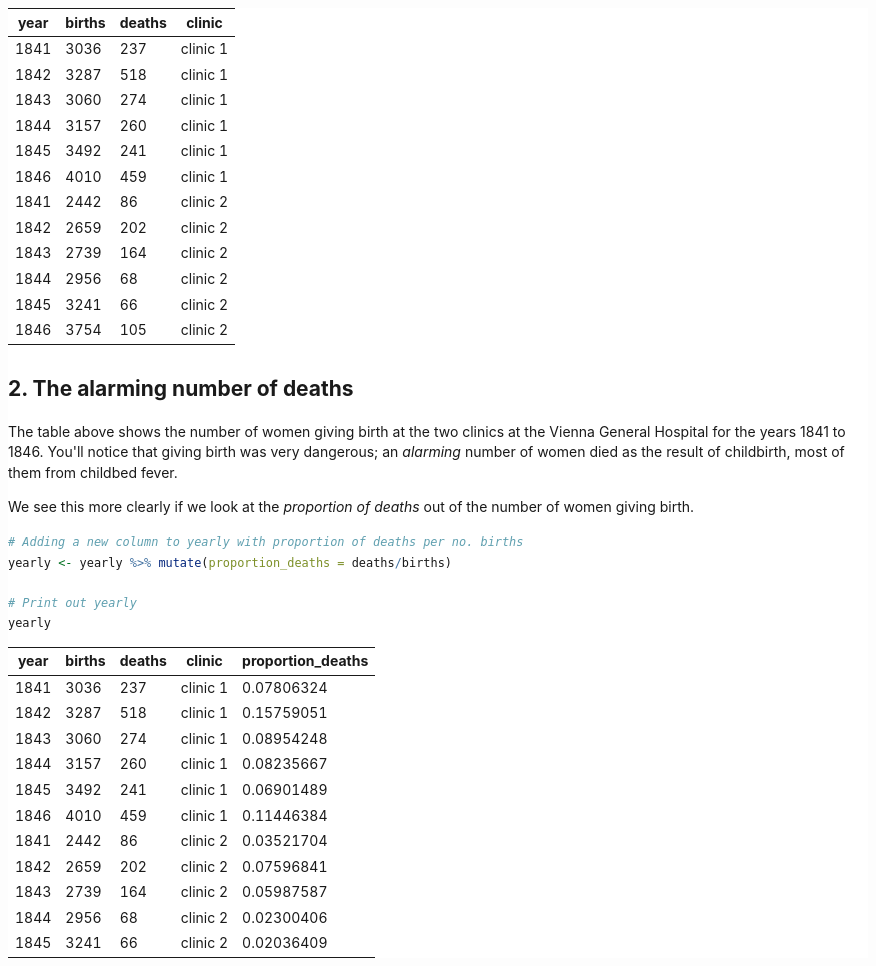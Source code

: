 

<table>
<thead><tr><th scope=col>year</th><th scope=col>births</th><th scope=col>deaths</th><th scope=col>clinic</th></tr></thead>
<tbody>
	<tr><td>1841    </td><td>3036    </td><td>237     </td><td>clinic 1</td></tr>
	<tr><td>1842    </td><td>3287    </td><td>518     </td><td>clinic 1</td></tr>
	<tr><td>1843    </td><td>3060    </td><td>274     </td><td>clinic 1</td></tr>
	<tr><td>1844    </td><td>3157    </td><td>260     </td><td>clinic 1</td></tr>
	<tr><td>1845    </td><td>3492    </td><td>241     </td><td>clinic 1</td></tr>
	<tr><td>1846    </td><td>4010    </td><td>459     </td><td>clinic 1</td></tr>
	<tr><td>1841    </td><td>2442    </td><td> 86     </td><td>clinic 2</td></tr>
	<tr><td>1842    </td><td>2659    </td><td>202     </td><td>clinic 2</td></tr>
	<tr><td>1843    </td><td>2739    </td><td>164     </td><td>clinic 2</td></tr>
	<tr><td>1844    </td><td>2956    </td><td> 68     </td><td>clinic 2</td></tr>
	<tr><td>1845    </td><td>3241    </td><td> 66     </td><td>clinic 2</td></tr>
	<tr><td>1846    </td><td>3754    </td><td>105     </td><td>clinic 2</td></tr>
</tbody>
</table>



## 2. The alarming number of deaths
<p>The table above shows the number of women giving birth at the two clinics at the Vienna General Hospital for the years 1841 to 1846. You'll notice that giving birth was very dangerous; an <em>alarming</em> number of women died as the result of childbirth, most of them from childbed fever.</p>
<p>We see this more clearly if we look at the <em>proportion of deaths</em> out of the number of women giving birth. </p>


```R
# Adding a new column to yearly with proportion of deaths per no. births
yearly <- yearly %>% mutate(proportion_deaths = deaths/births)

# Print out yearly
yearly
```


<table>
<thead><tr><th scope=col>year</th><th scope=col>births</th><th scope=col>deaths</th><th scope=col>clinic</th><th scope=col>proportion_deaths</th></tr></thead>
<tbody>
	<tr><td>1841      </td><td>3036      </td><td>237       </td><td>clinic 1  </td><td>0.07806324</td></tr>
	<tr><td>1842      </td><td>3287      </td><td>518       </td><td>clinic 1  </td><td>0.15759051</td></tr>
	<tr><td>1843      </td><td>3060      </td><td>274       </td><td>clinic 1  </td><td>0.08954248</td></tr>
	<tr><td>1844      </td><td>3157      </td><td>260       </td><td>clinic 1  </td><td>0.08235667</td></tr>
	<tr><td>1845      </td><td>3492      </td><td>241       </td><td>clinic 1  </td><td>0.06901489</td></tr>
	<tr><td>1846      </td><td>4010      </td><td>459       </td><td>clinic 1  </td><td>0.11446384</td></tr>
	<tr><td>1841      </td><td>2442      </td><td> 86       </td><td>clinic 2  </td><td>0.03521704</td></tr>
	<tr><td>1842      </td><td>2659      </td><td>202       </td><td>clinic 2  </td><td>0.07596841</td></tr>
	<tr><td>1843      </td><td>2739      </td><td>164       </td><td>clinic 2  </td><td>0.05987587</td></tr>
	<tr><td>1844      </td><td>2956      </td><td> 68       </td><td>clinic 2  </td><td>0.02300406</td></tr>
	<tr><td>1845      </td><td>3241      </td><td> 66       </td><td>clinic 2  </td><td>0.02036409</td></tr>